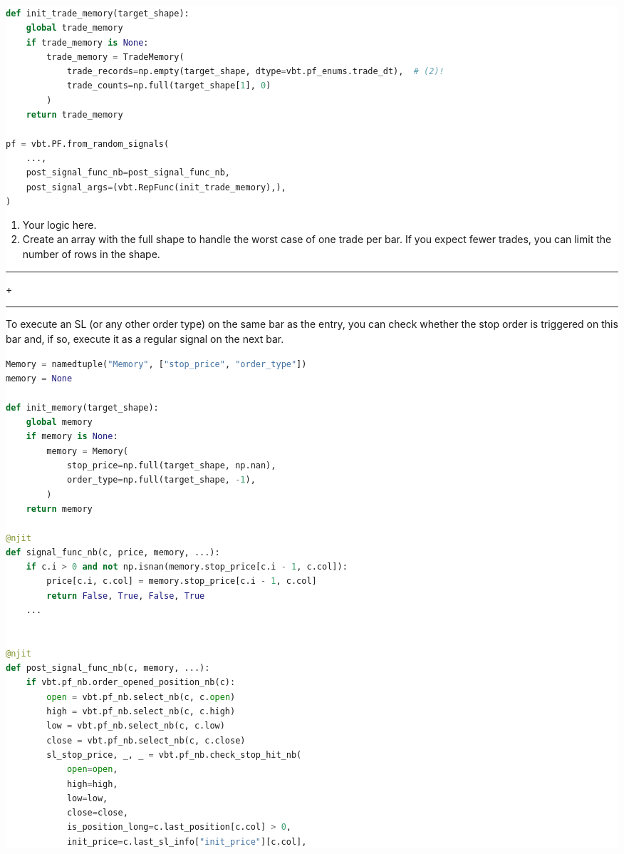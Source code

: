 ```python title="Access the running trade records from within a simulation"
def init_trade_memory(target_shape):
    global trade_memory
    if trade_memory is None:
        trade_memory = TradeMemory(
            trade_records=np.empty(target_shape, dtype=vbt.pf_enums.trade_dt),  # (2)!
            trade_counts=np.full(target_shape[1], 0)
        )
    return trade_memory
    
pf = vbt.PF.from_random_signals(
    ...,
    post_signal_func_nb=post_signal_func_nb,
    post_signal_args=(vbt.RepFunc(init_trade_memory),),
)
```

1. Your logic here.
2. Create an array with the full shape to handle the worst case of one trade per bar.
If you expect fewer trades, you can limit the number of rows in the shape.

<div class="separator-container">
    <hr class="separator">
        <span class="separator-text">+</span>
    <hr class="separator">
</div>

To execute an SL (or any other order type) on the same bar as the entry, you can check
whether the stop order is triggered on this bar and, if so, execute it as a regular signal on the next bar.

```python title="Execute each entry using open price and potentially SL at the same bar"
Memory = namedtuple("Memory", ["stop_price", "order_type"])
memory = None

def init_memory(target_shape):
    global memory
    if memory is None:
        memory = Memory(
            stop_price=np.full(target_shape, np.nan),
            order_type=np.full(target_shape, -1),
        )
    return memory

@njit
def signal_func_nb(c, price, memory, ...):
    if c.i > 0 and not np.isnan(memory.stop_price[c.i - 1, c.col]):
        price[c.i, c.col] = memory.stop_price[c.i - 1, c.col]
        return False, True, False, True
    ...


@njit
def post_signal_func_nb(c, memory, ...):
    if vbt.pf_nb.order_opened_position_nb(c):
        open = vbt.pf_nb.select_nb(c, c.open)
        high = vbt.pf_nb.select_nb(c, c.high)
        low = vbt.pf_nb.select_nb(c, c.low)
        close = vbt.pf_nb.select_nb(c, c.close)
        sl_stop_price, _, _ = vbt.pf_nb.check_stop_hit_nb(
            open=open,
            high=high,
            low=low,
            close=close,
            is_position_long=c.last_position[c.col] > 0,
            init_price=c.last_sl_info["init_price"][c.col],
```